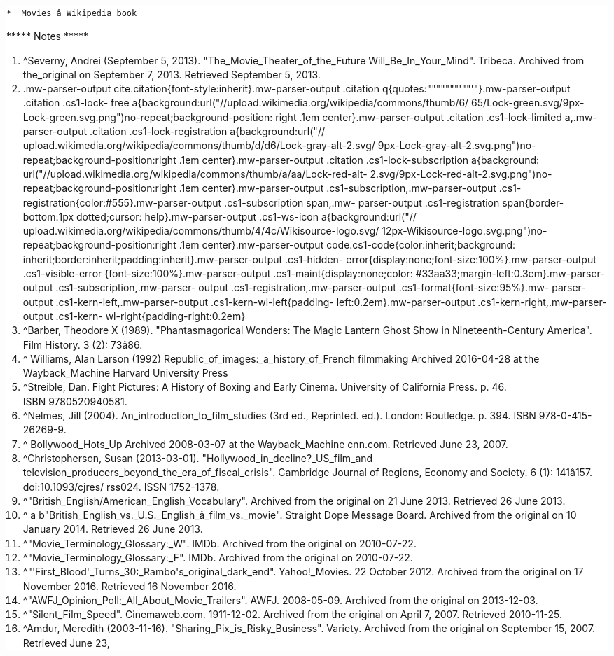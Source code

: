     *  Movies â Wikipedia_book
***** Notes *****
   1. ^Severny, Andrei (September 5, 2013). "The_Movie_Theater_of_the_Future
      Will_Be_In_Your_Mind". Tribeca. Archived from the_original on September
      7, 2013. Retrieved September 5, 2013.
   2. .mw-parser-output cite.citation{font-style:inherit}.mw-parser-output
      .citation q{quotes:"\"""\"""'""'"}.mw-parser-output .citation .cs1-lock-
      free a{background:url("//upload.wikimedia.org/wikipedia/commons/thumb/6/
      65/Lock-green.svg/9px-Lock-green.svg.png")no-repeat;background-position:
      right .1em center}.mw-parser-output .citation .cs1-lock-limited a,.mw-
      parser-output .citation .cs1-lock-registration a{background:url("//
      upload.wikimedia.org/wikipedia/commons/thumb/d/d6/Lock-gray-alt-2.svg/
      9px-Lock-gray-alt-2.svg.png")no-repeat;background-position:right .1em
      center}.mw-parser-output .citation .cs1-lock-subscription a{background:
      url("//upload.wikimedia.org/wikipedia/commons/thumb/a/aa/Lock-red-alt-
      2.svg/9px-Lock-red-alt-2.svg.png")no-repeat;background-position:right
      .1em center}.mw-parser-output .cs1-subscription,.mw-parser-output .cs1-
      registration{color:#555}.mw-parser-output .cs1-subscription span,.mw-
      parser-output .cs1-registration span{border-bottom:1px dotted;cursor:
      help}.mw-parser-output .cs1-ws-icon a{background:url("//
      upload.wikimedia.org/wikipedia/commons/thumb/4/4c/Wikisource-logo.svg/
      12px-Wikisource-logo.svg.png")no-repeat;background-position:right .1em
      center}.mw-parser-output code.cs1-code{color:inherit;background:
      inherit;border:inherit;padding:inherit}.mw-parser-output .cs1-hidden-
      error{display:none;font-size:100%}.mw-parser-output .cs1-visible-error
      {font-size:100%}.mw-parser-output .cs1-maint{display:none;color:
      #33aa33;margin-left:0.3em}.mw-parser-output .cs1-subscription,.mw-parser-
      output .cs1-registration,.mw-parser-output .cs1-format{font-size:95%}.mw-
      parser-output .cs1-kern-left,.mw-parser-output .cs1-kern-wl-left{padding-
      left:0.2em}.mw-parser-output .cs1-kern-right,.mw-parser-output .cs1-kern-
      wl-right{padding-right:0.2em}
   3. ^Barber, Theodore X (1989). "Phantasmagorical Wonders: The Magic Lantern
      Ghost Show in Nineteenth-Century America". Film History. 3 (2): 73â86.
   4. ^ Williams, Alan Larson (1992) Republic_of_images:_a_history_of_French
      filmmaking Archived 2016-04-28 at the Wayback_Machine Harvard University
      Press
   5. ^Streible, Dan. Fight Pictures: A History of Boxing and Early Cinema.
      University of California Press. p. 46. ISBN 9780520940581.
   6. ^Nelmes, Jill (2004). An_introduction_to_film_studies (3rd ed.,
      Reprinted. ed.). London: Routledge. p. 394. ISBN 978-0-415-26269-9.
   7. ^ Bollywood_Hots_Up Archived 2008-03-07 at the Wayback_Machine cnn.com.
      Retrieved June 23, 2007.
   8. ^Christopherson, Susan (2013-03-01). "Hollywood_in_decline?_US_film_and
      television_producers_beyond_the_era_of_fiscal_crisis". Cambridge Journal
      of Regions, Economy and Society. 6 (1): 141â157. doi:10.1093/cjres/
      rss024. ISSN 1752-1378.
   9. ^"British_English/American_English_Vocabulary". Archived from the
      original on 21 June 2013. Retrieved 26 June 2013.
  10. ^ a b"British_English_vs._U.S._English_â_film_vs._movie". Straight Dope
      Message Board. Archived from the original on 10 January 2014. Retrieved
      26 June 2013.
  11. ^"Movie_Terminology_Glossary:_W". IMDb. Archived from the original on
      2010-07-22.
  12. ^"Movie_Terminology_Glossary:_F". IMDb. Archived from the original on
      2010-07-22.
  13. ^"'First_Blood'_Turns_30:_Rambo's_original_dark_end". Yahoo!_Movies. 22
      October 2012. Archived from the original on 17 November 2016. Retrieved
      16 November 2016.
  14. ^"AWFJ_Opinion_Poll:_All_About_Movie_Trailers". AWFJ. 2008-05-09.
      Archived from the original on 2013-12-03.
  15. ^"Silent_Film_Speed". Cinemaweb.com. 1911-12-02. Archived from the
      original on April 7, 2007. Retrieved 2010-11-25.
  16. ^Amdur, Meredith (2003-11-16). "Sharing_Pix_is_Risky_Business". Variety.
      Archived from the original on September 15, 2007. Retrieved June 23,